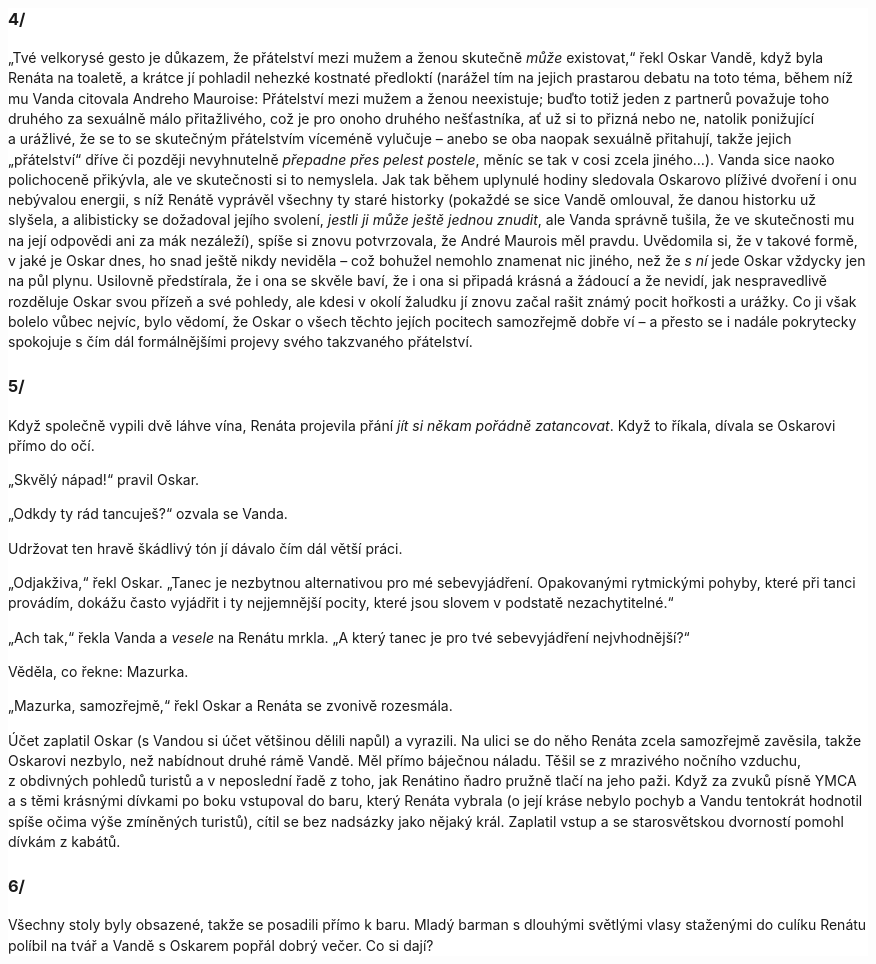 ### 4/

„Tvé velkorysé gesto je důkazem, že přátelství mezi mužem a ženou skutečně _může_ existovat,“ řekl Oskar Vandě, když byla Renáta na toaletě, a krátce jí pohladil nehezké kostnaté předloktí (narážel tím na jejich prastarou debatu na toto téma, během níž mu Vanda citovala Andreho Mauroise: Přátelství mezi mužem a ženou neexistuje; buďto totiž jeden z partnerů považuje toho druhého za sexuálně málo přitažlivého, což je pro onoho druhého nešťastníka, ať už si to přizná nebo ne, natolik ponižující a urážlivé, že se to se skutečným přátelstvím víceméně vylučuje – anebo se oba naopak sexuálně přitahují, takže jejich „přátelství“ dříve či později nevyhnutelně _přepadne přes pelest postele_, měníc se tak v cosi zcela jiného…). Vanda sice naoko polichoceně přikývla, ale ve skutečnosti si to nemyslela. Jak tak během uplynulé hodiny sledovala Oskarovo plíživé dvoření i onu nebývalou energii, s níž Renátě vyprávěl všechny ty staré historky (pokaždé se sice Vandě omlouval, že danou historku už slyšela, a alibisticky se dožadoval jejího svolení, _jestli ji může ještě jednou znudit_, ale Vanda správně tušila, že ve skutečnosti mu na její odpovědi ani za mák nezáleží), spíše si znovu potvrzovala, že André Maurois měl pravdu. Uvědomila si, že v takové formě, v jaké je Oskar dnes, ho snad ještě nikdy neviděla – což bohužel nemohlo znamenat nic jiného, než že _s ní_ jede Oskar vždycky jen na půl plynu. Usilovně předstírala, že i ona se skvěle baví, že i ona si připadá krásná a žádoucí a že nevidí, jak nespravedlivě rozděluje Oskar svou přízeň a své pohledy, ale kdesi v okolí žaludku jí znovu začal rašit známý pocit hořkosti a urážky. Co ji však bolelo vůbec nejvíc, bylo vědomí, že Oskar o všech těchto jejích pocitech samozřejmě dobře ví – a přesto se i nadále pokrytecky spokojuje s čím dál formálnějšími projevy svého takzvaného přátelství.

### 5/

Když společně vypili dvě láhve vína, Renáta projevila přání _jít si někam pořádně zatancovat_. Když to říkala, dívala se Oskarovi přímo do očí.

„Skvělý nápad!“ pravil Oskar.

„Odkdy ty rád tancuješ?“ ozvala se Vanda.

Udržovat ten hravě škádlivý tón jí dávalo čím dál větší práci.

„Odjakživa,“ řekl Oskar. „Tanec je nezbytnou alternativou pro mé sebevyjádření. Opakovanými rytmickými pohyby, které při tanci provádím, dokážu často vyjádřit i ty nejjemnější pocity, které jsou slovem v podstatě nezachytitelné.“

„Ach tak,“ řekla Vanda a _vesele_ na Renátu mrkla. „A který tanec je pro tvé sebevyjádření nejvhodnější?“

Věděla, co řekne: Mazurka.

„Mazurka, samozřejmě,“ řekl Oskar a Renáta se zvonivě rozesmála.

Účet zaplatil Oskar (s Vandou si účet většinou dělili napůl) a vyrazili. Na ulici se do něho Renáta zcela samozřejmě zavěsila, takže Oskarovi nezbylo, než nabídnout druhé rámě Vandě. Měl přímo báječnou náladu. Těšil se z mrazivého nočního vzduchu, z obdivných pohledů turistů a v neposlední řadě z toho, jak Renátino ňadro pružně tlačí na jeho paži. Když za zvuků písně YMCA a s těmi krásnými dívkami po boku vstupoval do baru, který Renáta vybrala (o její kráse nebylo pochyb a Vandu tentokrát hodnotil spíše očima výše zmíněných turistů), cítil se bez nadsázky jako nějaký král. Zaplatil vstup a se starosvětskou dvorností pomohl dívkám z kabátů.

### 6/

Všechny stoly byly obsazené, takže se posadili přímo k baru. Mladý barman s dlouhými světlými vlasy staženými do culíku Renátu políbil na tvář a Vandě s Oskarem popřál dobrý večer. Co si dají?
